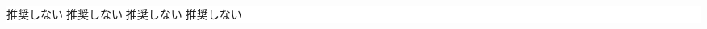 <tbody>
<tr class="odd">
<td style="border:1px solid black;">推奨しない</td>
<td style="border:1px solid black;">推奨しない</td>
<td style="border:1px solid black;">推奨しない</td>
<td style="border:1px solid black;">推奨しない</td>
</tr>
</tbody>
</table>
 
